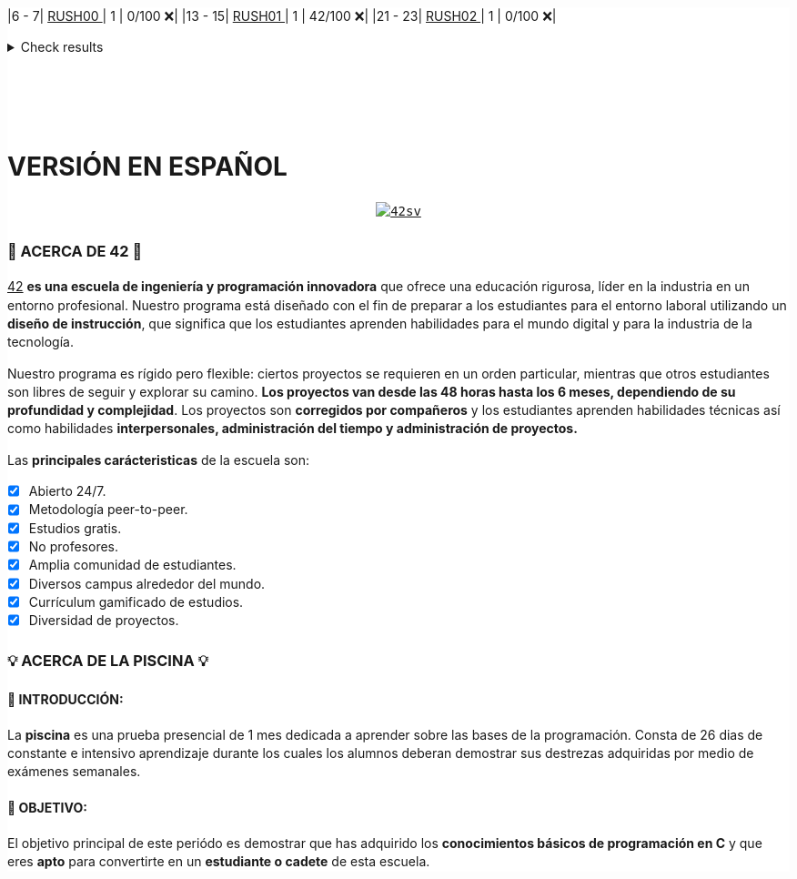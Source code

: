 |6 - 7| <a href="https://github.com/suker/42-projects/tree/master/RUSH00"> RUSH00 </a>| 1 | 0/100 :x:|
|13 - 15| <a href="https://github.com/suker/42-projects/tree/master/RUSH01/ex00"> RUSH01 </a>| 1 | 42/100 :x:|
|21 - 23| <a href="https://github.com/suker/42-projects/tree/master/RUSH02"> RUSH02 </a>| 1 | 0/100 :x:|

<details><summary>Check results</summary></details>
<br><br><br>

# <a id="spa-ver">VERSIÓN EN ESPAÑOL</a>

<p align="center">
  <a href="https://www.facebook.com/42SiliconValley">
   <kbd><img border="0" alt="42sv" src="/pictures/42sv.jpeg" width="80%" height="40%"></kbd>
  </a>
</p>

### :scroll: ACERCA DE 42 :scroll:

<a href="https://www.42.us.org/">42</a> **es una escuela de ingeniería y programación innovadora** que ofrece una educación rigurosa, líder en la industria en un entorno profesional. Nuestro programa está diseñado con el fin de preparar a los estudiantes para el entorno laboral utilizando un **diseño de instrucción**, que significa que los estudiantes aprenden habilidades para el mundo digital y para la industria de la tecnología.

Nuestro programa es rígido pero flexible: ciertos proyectos se requieren en un orden particular, mientras que otros estudiantes son libres de seguir y explorar su camino. **Los proyectos van desde las 48 horas hasta los 6 meses, dependiendo de su profundidad y complejidad**. Los proyectos son **corregidos por compañeros** y los estudiantes aprenden habilidades técnicas así como habilidades **interpersonales, administración del tiempo y administración de proyectos.**

Las **principales carácteristicas** de la escuela son:
- [x] Abierto 24/7.
- [x] Metodología peer-to-peer.
- [x] Estudios gratis.
- [x] No profesores.
- [x] Amplia comunidad de estudiantes.
- [x] Diversos campus alrededor del mundo.
- [x] Currículum gamificado de estudios.
- [x] Diversidad de proyectos.

### :bulb: ACERCA DE LA PISCINA :bulb:
#### :pushpin: INTRODUCCIÓN: 

La **piscina** es una prueba presencial de 1 mes dedicada a aprender sobre las bases de la programación. Consta de 26 dias de constante e intensivo aprendizaje durante los cuales los alumnos deberan demostrar sus destrezas adquiridas por medio de exámenes semanales.

#### :dart: OBJETIVO:

El objetivo principal de este periódo es demostrar que has adquirido los **conocimientos básicos de programación en C** y que eres **apto** para convertirte en un **estudiante o cadete** de esta escuela.
